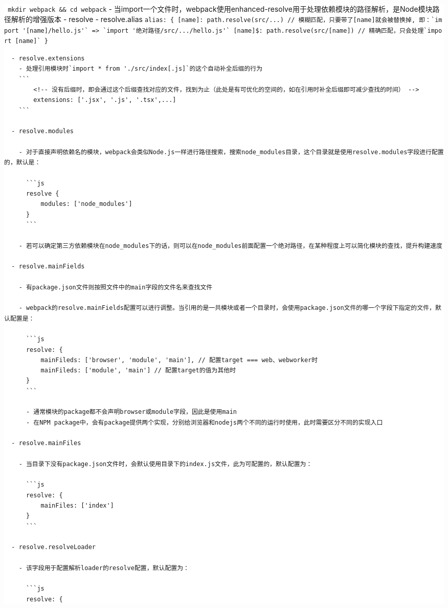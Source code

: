   ``` mkdir webpack && cd webpack```
    - 当import一个文件时，webpack使用enhanced-resolve用于处理依赖模块的路径解析，是Node模块路径解析的增强版本
    - resolve
      - resolve.alias
        ```
            alias: {
                [name]: path.resolve(src/...) // 模糊匹配，只要带了[name]就会被替换掉, 即：`import '[name]/hello.js'` => `import '绝对路径/src/.../hello.js'`
                [name]$: path.resolve(src/[name]) // 精确匹配，只会处理`import [name]`
            }
        ```
        
      - resolve.extensions
        - 处理引用模块时`import * from './src/index[.js]`的这个自动补全后缀的行为
        ```
            <!-- 没有后缀时，即会通过这个后缀查找对应的文件，找到为止（此处是有可优化的空间的，如在引用时补全后缀即可减少查找的时间） -->
            extensions: ['.jsx', '.js', '.tsx',...]
        ```
        
      - resolve.modules
      
        - 对于直接声明依赖名的模块，webpack会类似Node.js一样进行路径搜索，搜索node_modules目录，这个目录就是使用resolve.modules字段进行配置的，默认是：
      
          ```js
          resolve {
              modules: ['node_modules']
          }
          ```
      
        - 若可以确定第三方依赖模块在node_modules下的话，则可以在node_modules前面配置一个绝对路径，在某种程度上可以简化模块的查找，提升构建速度
      
      - resolve.mainFields
      
        - 有package.json文件则按照文件中的main字段的文件名来查找文件
      
        - webpack的resolve.mainFields配置可以进行调整。当引用的是一共模块或者一个目录时，会使用package.json文件的哪一个字段下指定的文件，默认配置是：
      
          ```js
          resolve: {
              mainFileds: ['browser', 'module', 'main'], // 配置target === web、webworker时
              mainFileds: ['module', 'main'] // 配置target的值为其他时
          }
          ```
      
          - 通常模块的package都不会声明browser或module字段，因此是使用main
          - 在NPM package中，会有package提供两个实现，分别给浏览器和nodejs两个不同的运行时使用，此时需要区分不同的实现入口
      
      - resolve.mainFiles
      
        - 当目录下没有package.json文件时，会默认使用目录下的index.js文件，此为可配置的，默认配置为：
      
          ```js
          resolve: {
              mainFiles: ['index']
          }
          ```
      
      - resolve.resolveLoader
      
        - 该字段用于配置解析loader的resolve配置，默认配置为：
      
          ```js
          resolve: {
  ```